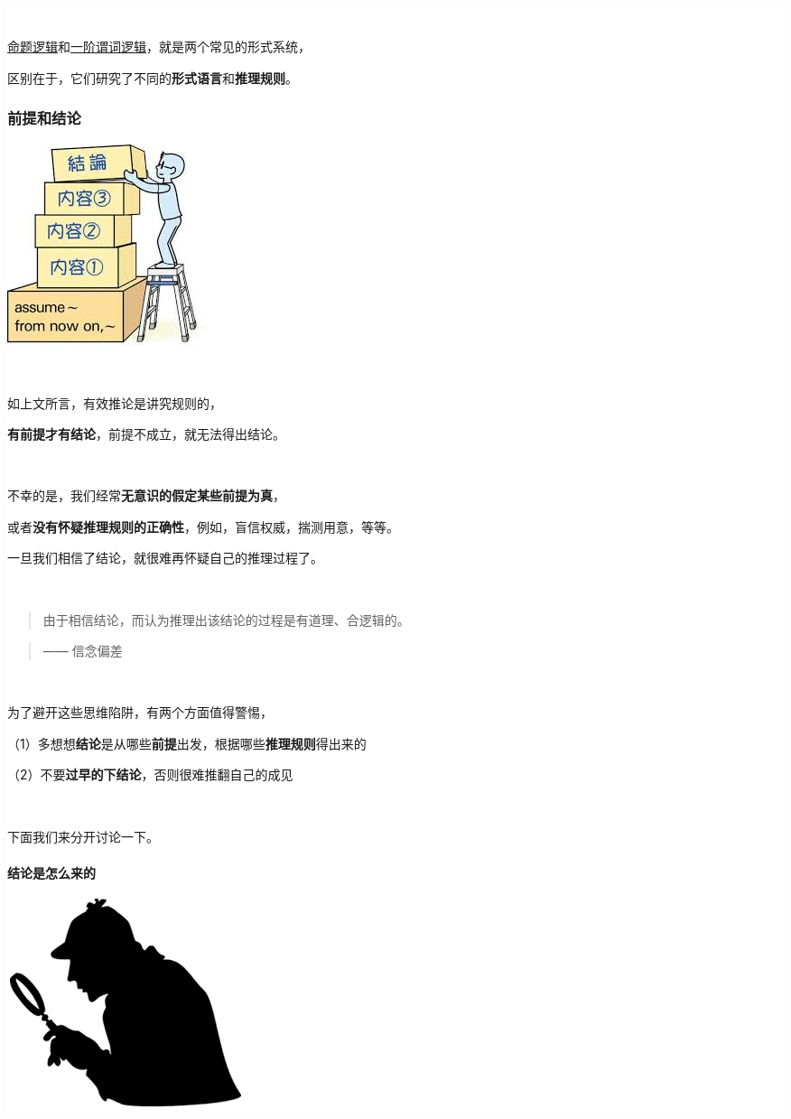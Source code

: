 <br/>

[命题逻辑](https://zh.wikipedia.org/wiki/%E5%91%BD%E9%A2%98%E9%80%BB%E8%BE%91)和[一阶谓词逻辑](https://zh.wikipedia.org/wiki/%E4%B8%80%E9%98%B6%E9%80%BB%E8%BE%91)，就是两个常见的形式系统，

区别在于，它们研究了不同的**形式语言**和**推理规则**。

### 前提和结论

![](https://raw.githubusercontent.com/thzt/hexo-blog/master/source/images/_posts/2019-09-16-thinking-04/v2-589f71028c9998178b7c660edbe2174d_b.png)

<br/>

如上文所言，有效推论是讲究规则的，

**有前提才有结论**，前提不成立，就无法得出结论。

<br/>

不幸的是，我们经常**无意识的假定某些前提为真**，

或者**没有怀疑推理规则的正确性**，例如，盲信权威，揣测用意，等等。

一旦我们相信了结论，就很难再怀疑自己的推理过程了。

<br/>

> 由于相信结论，而认为推理出该结论的过程是有道理、合逻辑的。

> —— 信念偏差

<br/>

为了避开这些思维陷阱，有两个方面值得警惕，

（1）多想想**结论**是从哪些**前提**出发，根据哪些**推理规则**得出来的

（2）不要**过早的下结论**，否则很难推翻自己的成见

<br/>

下面我们来分开讨论一下。

#### 结论是怎么来的

![](https://raw.githubusercontent.com/thzt/hexo-blog/master/source/images/_posts/2019-09-16-thinking-04/v2-cad7a2bbd05759b942c5f4e1cb6146f1_b.png)

